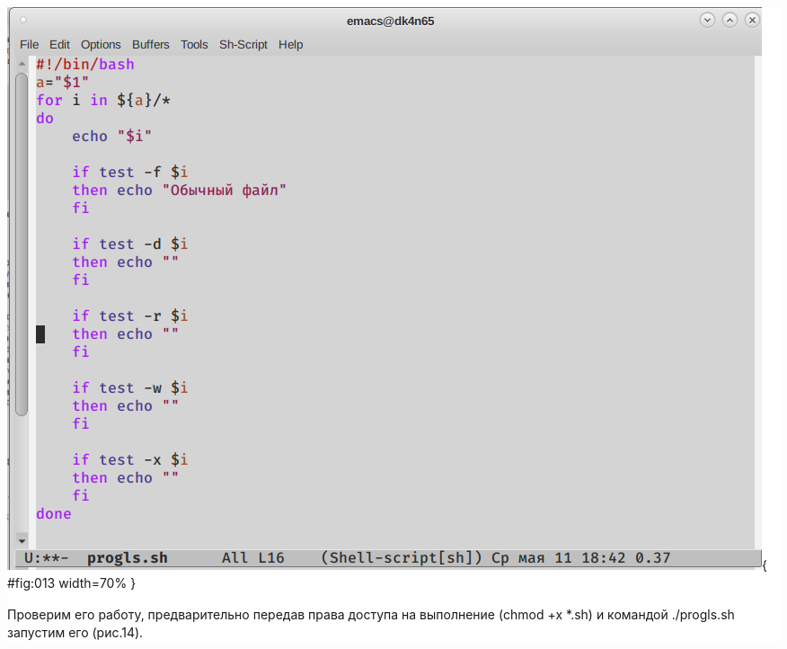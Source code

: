 ![Код программы](image/12.png){ #fig:013 width=70% }

Проверим его работу, предварительно передав права доступа на выполнение (chmod +x *.sh) и командой ./progls.sh запустим его (рис.14).
